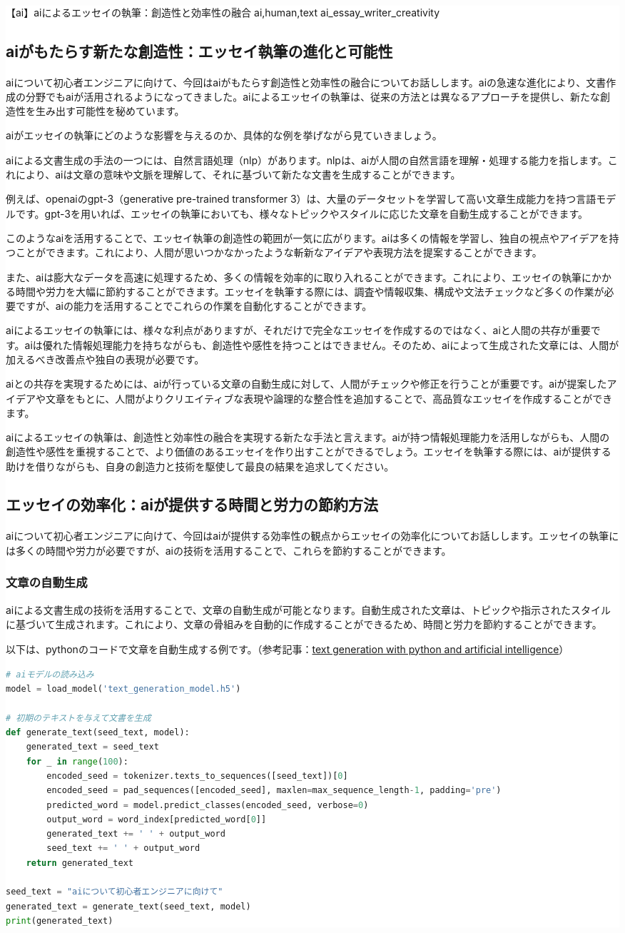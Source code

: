 【ai】aiによるエッセイの執筆：創造性と効率性の融合
ai,human,text
ai_essay_writer_creativity

## aiがもたらす新たな創造性：エッセイ執筆の進化と可能性

aiについて初心者エンジニアに向けて、今回はaiがもたらす創造性と効率性の融合についてお話しします。aiの急速な進化により、文書作成の分野でもaiが活用されるようになってきました。aiによるエッセイの執筆は、従来の方法とは異なるアプローチを提供し、新たな創造性を生み出す可能性を秘めています。

aiがエッセイの執筆にどのような影響を与えるのか、具体的な例を挙げながら見ていきましょう。

aiによる文書生成の手法の一つには、自然言語処理（nlp）があります。nlpは、aiが人間の自然言語を理解・処理する能力を指します。これにより、aiは文章の意味や文脈を理解して、それに基づいて新たな文書を生成することができます。

例えば、openaiのgpt-3（generative pre-trained transformer 3）は、大量のデータセットを学習して高い文章生成能力を持つ言語モデルです。gpt-3を用いれば、エッセイの執筆においても、様々なトピックやスタイルに応じた文章を自動生成することができます。

このようなaiを活用することで、エッセイ執筆の創造性の範囲が一気に広がります。aiは多くの情報を学習し、独自の視点やアイデアを持つことができます。これにより、人間が思いつかなかったような斬新なアイデアや表現方法を提案することができます。

また、aiは膨大なデータを高速に処理するため、多くの情報を効率的に取り入れることができます。これにより、エッセイの執筆にかかる時間や労力を大幅に節約することができます。エッセイを執筆する際には、調査や情報収集、構成や文法チェックなど多くの作業が必要ですが、aiの能力を活用することでこれらの作業を自動化することができます。

aiによるエッセイの執筆には、様々な利点がありますが、それだけで完全なエッセイを作成するのではなく、aiと人間の共存が重要です。aiは優れた情報処理能力を持ちながらも、創造性や感性を持つことはできません。そのため、aiによって生成された文章には、人間が加えるべき改善点や独自の表現が必要です。

aiとの共存を実現するためには、aiが行っている文章の自動生成に対して、人間がチェックや修正を行うことが重要です。aiが提案したアイデアや文章をもとに、人間がよりクリエイティブな表現や論理的な整合性を追加することで、高品質なエッセイを作成することができます。

aiによるエッセイの執筆は、創造性と効率性の融合を実現する新たな手法と言えます。aiが持つ情報処理能力を活用しながらも、人間の創造性や感性を重視することで、より価値のあるエッセイを作り出すことができるでしょう。エッセイを執筆する際には、aiが提供する助けを借りながらも、自身の創造力と技術を駆使して最良の結果を追求してください。

## エッセイの効率化：aiが提供する時間と労力の節約方法

aiについて初心者エンジニアに向けて、今回はaiが提供する効率性の観点からエッセイの効率化についてお話しします。エッセイの執筆には多くの時間や労力が必要ですが、aiの技術を活用することで、これらを節約することができます。

### 文章の自動生成

aiによる文書生成の技術を活用することで、文章の自動生成が可能となります。自動生成された文章は、トピックや指示されたスタイルに基づいて生成されます。これにより、文章の骨組みを自動的に作成することができるため、時間と労力を節約することができます。

以下は、pythonのコードで文章を自動生成する例です。（参考記事：[text generation with python and artificial intelligence](https://machinelearningmastery.com/text-generation-with-python-and-artificial-intelligence/)）

```python
# aiモデルの読み込み
model = load_model('text_generation_model.h5')

# 初期のテキストを与えて文書を生成
def generate_text(seed_text, model):
    generated_text = seed_text
    for _ in range(100):
        encoded_seed = tokenizer.texts_to_sequences([seed_text])[0]
        encoded_seed = pad_sequences([encoded_seed], maxlen=max_sequence_length-1, padding='pre')
        predicted_word = model.predict_classes(encoded_seed, verbose=0)
        output_word = word_index[predicted_word[0]]
        generated_text += ' ' + output_word
        seed_text += ' ' + output_word
    return generated_text

seed_text = "aiについて初心者エンジニアに向けて"
generated_text = generate_text(seed_text, model)
print(generated_text)
```
